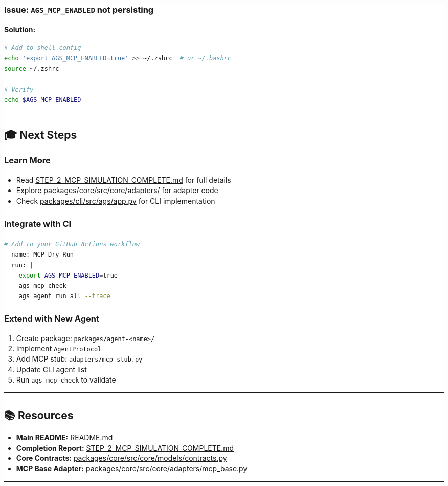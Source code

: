 ### Issue: `AGS_MCP_ENABLED` not persisting

**Solution:**
```bash
# Add to shell config
echo 'export AGS_MCP_ENABLED=true' >> ~/.zshrc  # or ~/.bashrc
source ~/.zshrc

# Verify
echo $AGS_MCP_ENABLED
```

---

## 🎓 Next Steps

### Learn More
- Read [STEP_2_MCP_SIMULATION_COMPLETE.md](./STEP_2_MCP_SIMULATION_COMPLETE.md) for full details
- Explore [packages/core/src/core/adapters/](./packages/core/src/core/adapters/) for adapter code
- Check [packages/cli/src/ags/app.py](./packages/cli/src/ags/app.py) for CLI implementation

### Integrate with CI
```bash
# Add to your GitHub Actions workflow
- name: MCP Dry Run
  run: |
    export AGS_MCP_ENABLED=true
    ags mcp-check
    ags agent run all --trace
```

### Extend with New Agent
1. Create package: `packages/agent-<name>/`
2. Implement `AgentProtocol`
3. Add MCP stub: `adapters/mcp_stub.py`
4. Update CLI agent list
5. Run `ags mcp-check` to validate

---

## 📚 Resources

- **Main README:** [README.md](./README.md)
- **Completion Report:** [STEP_2_MCP_SIMULATION_COMPLETE.md](./STEP_2_MCP_SIMULATION_COMPLETE.md)
- **Core Contracts:** [packages/core/src/core/models/contracts.py](./packages/core/src/core/models/contracts.py)
- **MCP Base Adapter:** [packages/core/src/core/adapters/mcp_base.py](./packages/core/src/core/adapters/mcp_base.py)

---
